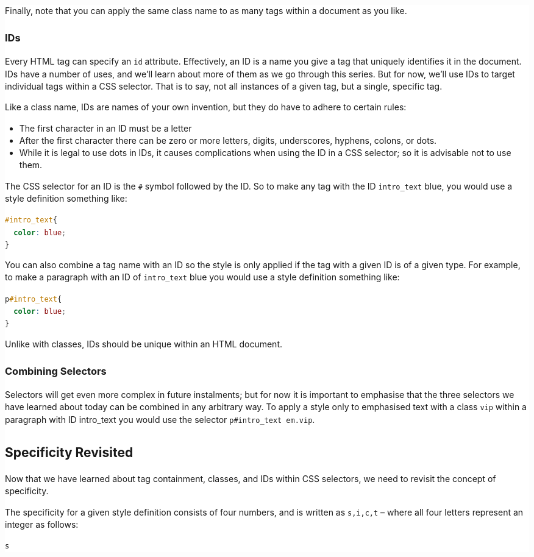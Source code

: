 Finally, note that you can apply the same class name to as many tags within a document as you like.

### IDs

Every HTML tag can specify an `id` attribute. Effectively, an ID is a name you give a tag that uniquely identifies it in the document. IDs have a number of uses, and we’ll learn about more of them as we go through this series. But for now, we’ll use IDs to target individual tags within a CSS selector. That is to say, not all instances of a given tag, but a single, specific tag.

Like a class name, IDs are names of your own invention, but they do have to adhere to certain rules:

*   The first character in an ID must be a letter
*   After the first character there can be zero or more letters, digits, underscores, hyphens, colons, or dots.
*   While it is legal to use dots in IDs, it causes complications when using the ID in a CSS selector; so it is advisable not to use them.

The CSS selector for an ID is the `#` symbol followed by the ID. So to make any tag with the ID `intro_text` blue, you would use a style definition something like:

```css
#intro_text{
  color: blue;
}
```

You can also combine a tag name with an ID so the style is only applied if the tag with a given ID is of a given type. For example, to make a paragraph with an ID of `intro_text` blue you would use a style definition something like:

```css
p#intro_text{
  color: blue;
}
```

Unlike with classes, IDs should be unique within an HTML document.

### Combining Selectors

Selectors will get even more complex in future instalments; but for now it is important to emphasise that the three selectors we have learned about today can be combined in any arbitrary way. To apply a style only to emphasised text with a class `vip` within a paragraph with ID intro\_text you would use the selector `p#intro_text em.vip`.

## Specificity Revisited

Now that we have learned about tag containment, classes, and IDs within CSS selectors, we need to revisit the concept of specificity.

The specificity for a given style definition consists of four numbers, and is written as `s,i,c,t` – where all four letters represent an integer as follows:

<dl>
<dt><code>s</code></dt>
